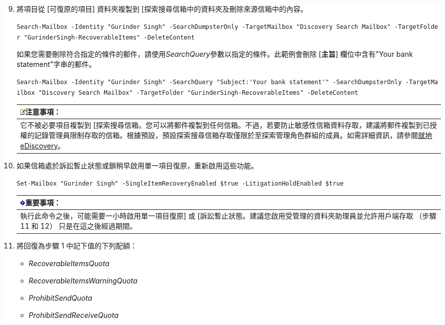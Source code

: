 
9.  將項目從 \[可復原的項目\] 資料夾複製到 \[探索搜尋信箱中的資料夾及刪除來源信箱中的內容。
    
        Search-Mailbox -Identity "Gurinder Singh" -SearchDumpsterOnly -TargetMailbox "Discovery Search Mailbox" -TargetFolder "GurinderSingh-RecoverableItems" -DeleteContent
    
    如果您需要刪除符合指定的條件的郵件，請使用*SearchQuery*參數以指定的條件。此範例會刪除 \[**主旨**\] 欄位中含有"Your bank statement"字串的郵件。
    
        Search-Mailbox -Identity "Gurinder Singh" -SearchQuery "Subject:'Your bank statement'" -SearchDumpsterOnly -TargetMailbox "Discovery Search Mailbox" -TargetFolder "GurinderSingh-RecoverableItems" -DeleteContent
    
    <table>
    <thead>
    <tr class="header">
    <th><img src="images/Bb124558.note(EXCHG.150).gif" title="注意事項" alt="注意事項" />注意事項：</th>
    </tr>
    </thead>
    <tbody>
    <tr class="odd">
    <td>它不被必要項目複製到 [探索搜尋信箱。您可以將郵件複製到任何信箱。不過，若要防止敏感性信箱資料存取，建議將郵件複製到已授權的記錄管理員限制存取的信箱。根據預設，預設探索搜尋信箱存取僅限於至探索管理角色群組的成員。如需詳細資訊，請參閱<a href="in-place-ediscovery-exchange-2013-help.md">就地 eDiscovery</a>。</td>
    </tr>
    </tbody>
    </table>


10. 如果信箱處於訴訟暫止狀態或鎖稍早啟用單一項目復原，重新啟用這些功能。
    
        Set-Mailbox "Gurinder Singh" -SingleItemRecoveryEnabled $true -LitigationHoldEnabled $true
    
    <table>
    <thead>
    <tr class="header">
    <th><img src="images/Bb124558.important(EXCHG.150).gif" title="重要事項" alt="重要事項" />重要事項：</th>
    </tr>
    </thead>
    <tbody>
    <tr class="odd">
    <td>執行此命令之後，可能需要一小時啟用單一項目復原] 或 [訴訟暫止狀態。建議您啟用受管理的資料夾助理員並允許用戶端存取 （步驟 11 和 12） 只是在這之後經過期間。</td>
    </tr>
    </tbody>
    </table>


11. 將回復為步驟 1 中記下值的下列配額：
    
      - *RecoverableItemsQuota*
    
      - *RecoverableItemsWarningQuota*
    
      - *ProhibitSendQuota*
    
      - *ProhibitSendReceiveQuota*
    